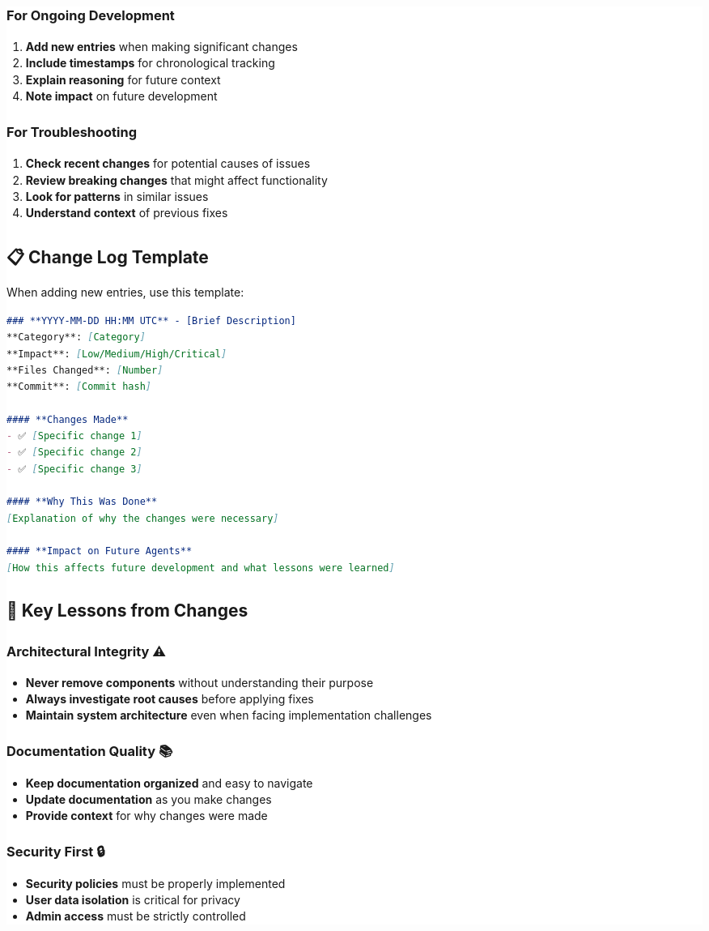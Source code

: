 ### **For Ongoing Development**
1. **Add new entries** when making significant changes
2. **Include timestamps** for chronological tracking
3. **Explain reasoning** for future context
4. **Note impact** on future development

### **For Troubleshooting**
1. **Check recent changes** for potential causes of issues
2. **Review breaking changes** that might affect functionality
3. **Look for patterns** in similar issues
4. **Understand context** of previous fixes

## 📋 **Change Log Template**

When adding new entries, use this template:

```markdown
### **YYYY-MM-DD HH:MM UTC** - [Brief Description]
**Category**: [Category]  
**Impact**: [Low/Medium/High/Critical]  
**Files Changed**: [Number]  
**Commit**: [Commit hash]

#### **Changes Made**
- ✅ [Specific change 1]
- ✅ [Specific change 2]
- ✅ [Specific change 3]

#### **Why This Was Done**
[Explanation of why the changes were necessary]

#### **Impact on Future Agents**
[How this affects future development and what lessons were learned]
```

## 🎯 **Key Lessons from Changes**

### **Architectural Integrity** ⚠️
- **Never remove components** without understanding their purpose
- **Always investigate root causes** before applying fixes
- **Maintain system architecture** even when facing implementation challenges

### **Documentation Quality** 📚
- **Keep documentation organized** and easy to navigate
- **Update documentation** as you make changes
- **Provide context** for why changes were made

### **Security First** 🔒
- **Security policies** must be properly implemented
- **User data isolation** is critical for privacy
- **Admin access** must be strictly controlled

